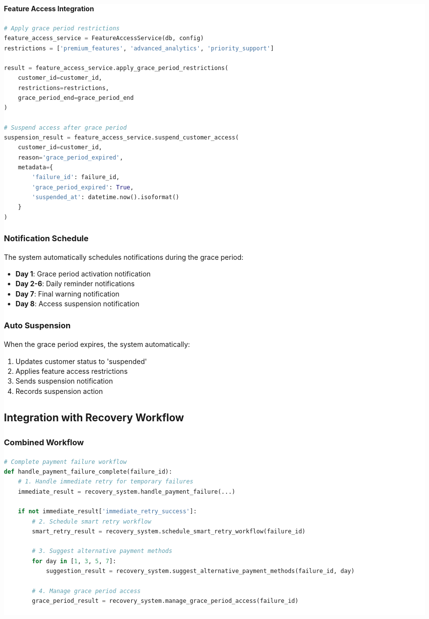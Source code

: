 #### Feature Access Integration

```python
# Apply grace period restrictions
feature_access_service = FeatureAccessService(db, config)
restrictions = ['premium_features', 'advanced_analytics', 'priority_support']

result = feature_access_service.apply_grace_period_restrictions(
    customer_id=customer_id,
    restrictions=restrictions,
    grace_period_end=grace_period_end
)

# Suspend access after grace period
suspension_result = feature_access_service.suspend_customer_access(
    customer_id=customer_id,
    reason='grace_period_expired',
    metadata={
        'failure_id': failure_id,
        'grace_period_expired': True,
        'suspended_at': datetime.now().isoformat()
    }
)
```

### Notification Schedule

The system automatically schedules notifications during the grace period:

- **Day 1**: Grace period activation notification
- **Day 2-6**: Daily reminder notifications
- **Day 7**: Final warning notification
- **Day 8**: Access suspension notification

### Auto Suspension

When the grace period expires, the system automatically:

1. Updates customer status to 'suspended'
2. Applies feature access restrictions
3. Sends suspension notification
4. Records suspension action

## Integration with Recovery Workflow

### Combined Workflow

```python
# Complete payment failure workflow
def handle_payment_failure_complete(failure_id):
    # 1. Handle immediate retry for temporary failures
    immediate_result = recovery_system.handle_payment_failure(...)
    
    if not immediate_result['immediate_retry_success']:
        # 2. Schedule smart retry workflow
        smart_retry_result = recovery_system.schedule_smart_retry_workflow(failure_id)
        
        # 3. Suggest alternative payment methods
        for day in [1, 3, 5, 7]:
            suggestion_result = recovery_system.suggest_alternative_payment_methods(failure_id, day)
        
        # 4. Manage grace period access
        grace_period_result = recovery_system.manage_grace_period_access(failure_id)
        
```